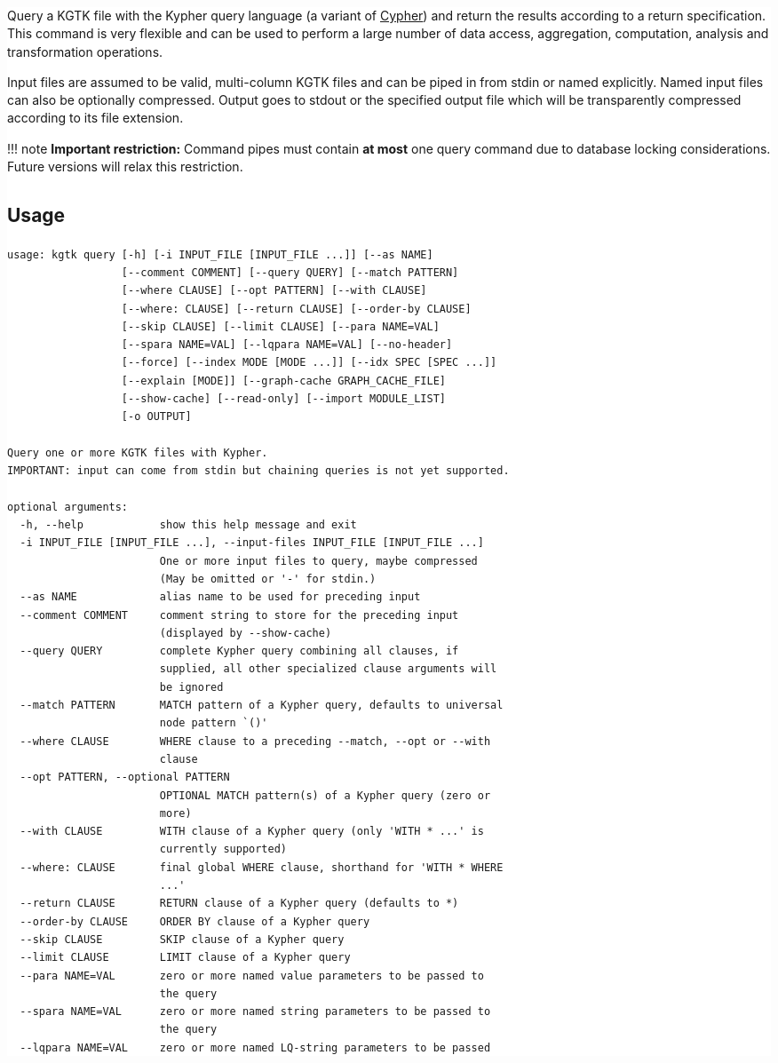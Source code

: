 Query a KGTK file with the Kypher query language
(a variant of [Cypher](https://neo4j.com/developer/cypher/))
and return the results according to a return specification.  This
command is very flexible and can be used to perform a large number of
data access, aggregation, computation, analysis and transformation
operations.

Input files are assumed to be valid, multi-column KGTK files and can
be piped in from stdin or named explicitly.  Named input files can
also be optionally compressed.  Output goes to stdout or the specified
output file which will be transparently compressed according to its file extension.

!!! note
    <b>Important restriction:</b> Command pipes must contain **at most** one query command
    due to database locking considerations.  Future versions will relax this restriction.


## Usage
```
usage: kgtk query [-h] [-i INPUT_FILE [INPUT_FILE ...]] [--as NAME]
                  [--comment COMMENT] [--query QUERY] [--match PATTERN]
                  [--where CLAUSE] [--opt PATTERN] [--with CLAUSE]
                  [--where: CLAUSE] [--return CLAUSE] [--order-by CLAUSE]
                  [--skip CLAUSE] [--limit CLAUSE] [--para NAME=VAL]
                  [--spara NAME=VAL] [--lqpara NAME=VAL] [--no-header]
                  [--force] [--index MODE [MODE ...]] [--idx SPEC [SPEC ...]]
                  [--explain [MODE]] [--graph-cache GRAPH_CACHE_FILE]
                  [--show-cache] [--read-only] [--import MODULE_LIST]
                  [-o OUTPUT]

Query one or more KGTK files with Kypher.
IMPORTANT: input can come from stdin but chaining queries is not yet supported.

optional arguments:
  -h, --help            show this help message and exit
  -i INPUT_FILE [INPUT_FILE ...], --input-files INPUT_FILE [INPUT_FILE ...]
                        One or more input files to query, maybe compressed
                        (May be omitted or '-' for stdin.)
  --as NAME             alias name to be used for preceding input
  --comment COMMENT     comment string to store for the preceding input
                        (displayed by --show-cache)
  --query QUERY         complete Kypher query combining all clauses, if
                        supplied, all other specialized clause arguments will
                        be ignored
  --match PATTERN       MATCH pattern of a Kypher query, defaults to universal
                        node pattern `()'
  --where CLAUSE        WHERE clause to a preceding --match, --opt or --with
                        clause
  --opt PATTERN, --optional PATTERN
                        OPTIONAL MATCH pattern(s) of a Kypher query (zero or
                        more)
  --with CLAUSE         WITH clause of a Kypher query (only 'WITH * ...' is
                        currently supported)
  --where: CLAUSE       final global WHERE clause, shorthand for 'WITH * WHERE
                        ...'
  --return CLAUSE       RETURN clause of a Kypher query (defaults to *)
  --order-by CLAUSE     ORDER BY clause of a Kypher query
  --skip CLAUSE         SKIP clause of a Kypher query
  --limit CLAUSE        LIMIT clause of a Kypher query
  --para NAME=VAL       zero or more named value parameters to be passed to
                        the query
  --spara NAME=VAL      zero or more named string parameters to be passed to
                        the query
  --lqpara NAME=VAL     zero or more named LQ-string parameters to be passed
```